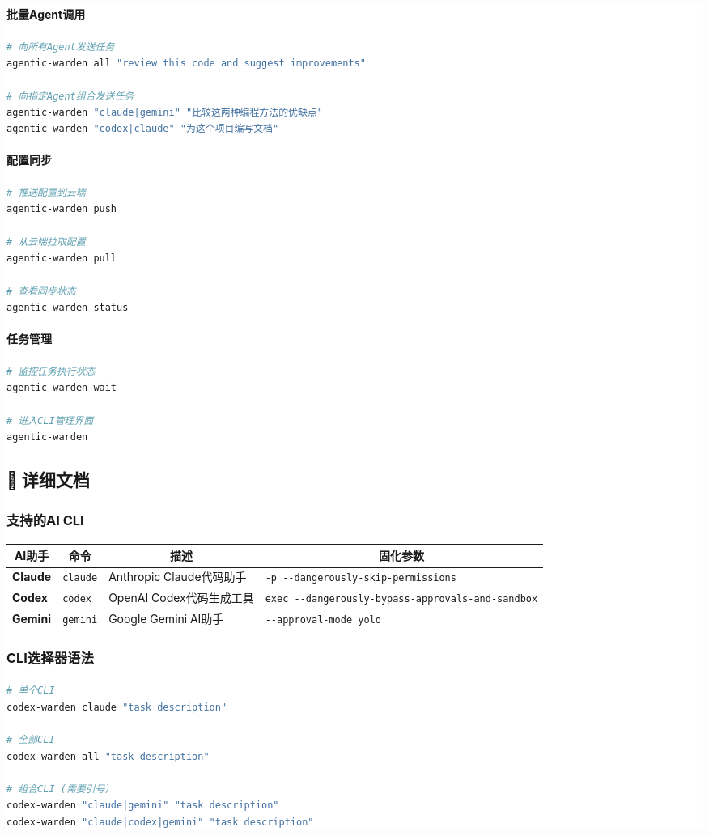 #### 批量Agent调用

```bash
# 向所有Agent发送任务
agentic-warden all "review this code and suggest improvements"

# 向指定Agent组合发送任务
agentic-warden "claude|gemini" "比较这两种编程方法的优缺点"
agentic-warden "codex|claude" "为这个项目编写文档"
```

#### 配置同步

```bash
# 推送配置到云端
agentic-warden push

# 从云端拉取配置
agentic-warden pull

# 查看同步状态
agentic-warden status
```

#### 任务管理

```bash
# 监控任务执行状态
agentic-warden wait

# 进入CLI管理界面
agentic-warden
```

## 📖 详细文档

### 支持的AI CLI

| AI助手 | 命令 | 描述 | 固化参数 |
|--------|------|------|----------|
| **Claude** | `claude` | Anthropic Claude代码助手 | `-p --dangerously-skip-permissions` |
| **Codex** | `codex` | OpenAI Codex代码生成工具 | `exec --dangerously-bypass-approvals-and-sandbox` |
| **Gemini** | `gemini` | Google Gemini AI助手 | `--approval-mode yolo` |

### CLI选择器语法

```bash
# 单个CLI
codex-warden claude "task description"

# 全部CLI
codex-warden all "task description"

# 组合CLI (需要引号)
codex-warden "claude|gemini" "task description"
codex-warden "claude|codex|gemini" "task description"
```
